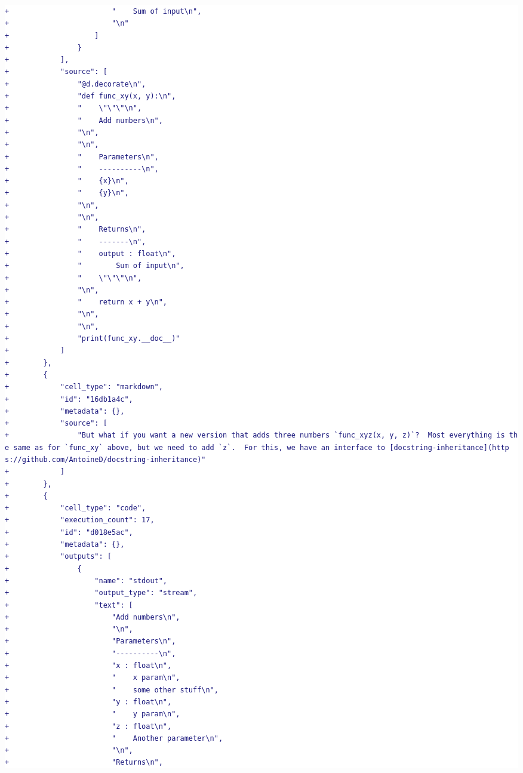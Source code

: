 ```diff
+                        "    Sum of input\n",
+                        "\n"
+                    ]
+                }
+            ],
+            "source": [
+                "@d.decorate\n",
+                "def func_xy(x, y):\n",
+                "    \"\"\"\n",
+                "    Add numbers\n",
+                "\n",
+                "\n",
+                "    Parameters\n",
+                "    ----------\n",
+                "    {x}\n",
+                "    {y}\n",
+                "\n",
+                "\n",
+                "    Returns\n",
+                "    -------\n",
+                "    output : float\n",
+                "        Sum of input\n",
+                "    \"\"\"\n",
+                "\n",
+                "    return x + y\n",
+                "\n",
+                "\n",
+                "print(func_xy.__doc__)"
+            ]
+        },
+        {
+            "cell_type": "markdown",
+            "id": "16db1a4c",
+            "metadata": {},
+            "source": [
+                "But what if you want a new version that adds three numbers `func_xyz(x, y, z)`?  Most everything is the same as for `func_xy` above, but we need to add `z`.  For this, we have an interface to [docstring-inheritance](https://github.com/AntoineD/docstring-inheritance)"
+            ]
+        },
+        {
+            "cell_type": "code",
+            "execution_count": 17,
+            "id": "d018e5ac",
+            "metadata": {},
+            "outputs": [
+                {
+                    "name": "stdout",
+                    "output_type": "stream",
+                    "text": [
+                        "Add numbers\n",
+                        "\n",
+                        "Parameters\n",
+                        "----------\n",
+                        "x : float\n",
+                        "    x param\n",
+                        "    some other stuff\n",
+                        "y : float\n",
+                        "    y param\n",
+                        "z : float\n",
+                        "    Another parameter\n",
+                        "\n",
+                        "Returns\n",
```